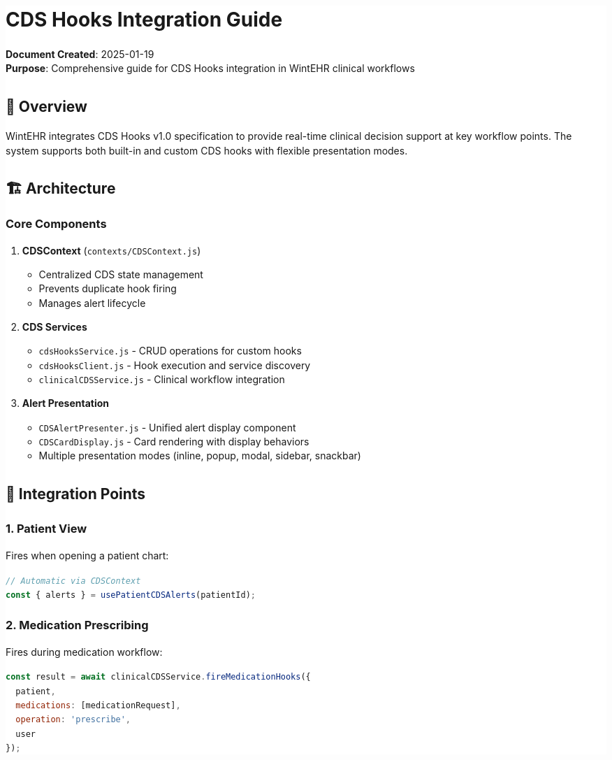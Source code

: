 # CDS Hooks Integration Guide

**Document Created**: 2025-01-19  
**Purpose**: Comprehensive guide for CDS Hooks integration in WintEHR clinical workflows

## 🎯 Overview

WintEHR integrates CDS Hooks v1.0 specification to provide real-time clinical decision support at key workflow points. The system supports both built-in and custom CDS hooks with flexible presentation modes.

## 🏗️ Architecture

### Core Components

1. **CDSContext** (`contexts/CDSContext.js`)
   - Centralized CDS state management
   - Prevents duplicate hook firing
   - Manages alert lifecycle

2. **CDS Services**
   - `cdsHooksService.js` - CRUD operations for custom hooks
   - `cdsHooksClient.js` - Hook execution and service discovery
   - `clinicalCDSService.js` - Clinical workflow integration

3. **Alert Presentation**
   - `CDSAlertPresenter.js` - Unified alert display component
   - `CDSCardDisplay.js` - Card rendering with display behaviors
   - Multiple presentation modes (inline, popup, modal, sidebar, snackbar)

## 🔌 Integration Points

### 1. Patient View
Fires when opening a patient chart:
```javascript
// Automatic via CDSContext
const { alerts } = usePatientCDSAlerts(patientId);
```

### 2. Medication Prescribing
Fires during medication workflow:
```javascript
const result = await clinicalCDSService.fireMedicationHooks({
  patient,
  medications: [medicationRequest],
  operation: 'prescribe',
  user
});
```
